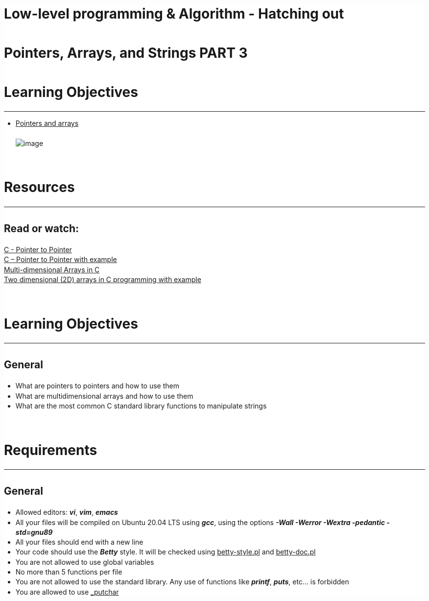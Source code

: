 # Low-level programming & Algorithm - Hatching out
# Pointers, Arrays, and Strings PART 3



# Learning Objectives
--------------------------------------------------------------------------
- [Pointers and arrays](https://github.com/pie972/alx-low_level_programming/blob/master/0x07-pointers_arrays_strings/PointersAndArrays.md)<br /><br />
![image](https://user-images.githubusercontent.com/78828566/229579247-ab33696b-d827-4f05-96f6-d074435a06ff.png)
<br /><br />



# Resources
--------------------------------------------------------------------------
## Read or watch:
[C - Pointer to Pointer](https://www.tutorialspoint.com/cprogramming/c_pointer_to_pointer.htm) <br />
[C – Pointer to Pointer with example](https://beginnersbook.com/2014/01/c-pointer-to-pointer/) <br />
[Multi-dimensional Arrays in C](https://www.tutorialspoint.com/cprogramming/c_multi_dimensional_arrays.htm) <br />
[Two dimensional (2D) arrays in C programming with example](https://beginnersbook.com/2014/01/2d-arrays-in-c-example/)
<br /><br />



# Learning Objectives
--------------------------------------------------------------------------
## General
* What are pointers to pointers and how to use them
* What are multidimensional arrays and how to use them
* What are the most common C standard library functions to manipulate strings
<br /><br />



# Requirements
--------------------------------------------------------------------------
## General
* Allowed editors: ***vi***, ***vim***, ***emacs***
* All your files will be compiled on Ubuntu 20.04 LTS using ***gcc***, using the options ***-Wall -Werror -Wextra -pedantic -std=gnu89***
* All your files should end with a new line
* Your code should use the ***Betty*** style. It will be checked using [betty-style.pl](https://github.com/holbertonschool/Betty/blob/master/betty-style.pl) and [betty-doc.pl](https://github.com/holbertonschool/Betty/blob/master/betty-doc.pl)
* You are not allowed to use global variables
* No more than 5 functions per file
* You are not allowed to use the standard library. Any use of functions like ***printf***, ***puts***, etc… is forbidden
* You are allowed to use [_putchar](https://github.com/pie972/alx-low_level_programming/blob/master/0x04-more_functions_nested_loops/_putchar.c)